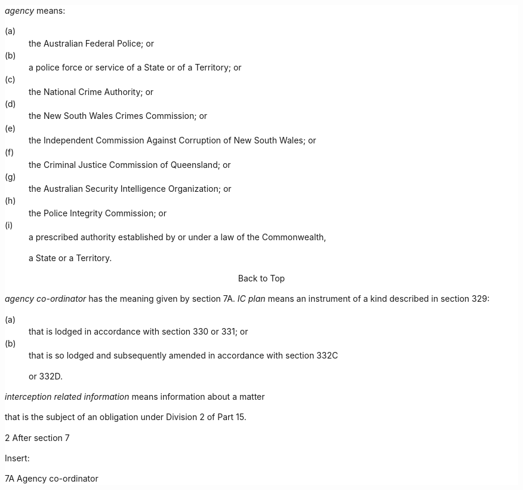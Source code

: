 _agency_ means:

 </dl></dl>

<dl compact=""><dl compact=""><dl compact="">

<dt>(a)</dt><dd>the Australian Federal Police; or</dd>

<dt>(b)</dt><dd>a police force or service of a State or of a Territory; or</dd>

<dt>(c)</dt><dd>the National Crime Authority; or</dd>

<dt>(d)</dt><dd>the New South Wales Crimes Commission; or</dd>

<dt>(e)</dt><dd>the Independent Commission Against Corruption of New South Wales; or</dd>

<dt>(f)</dt><dd>the Criminal Justice Commission of Queensland; or</dd>

<dt>(g)</dt><dd>the Australian Security Intelligence Organization; or</dd>

<dt>(h)</dt><dd>the Police Integrity Commission; or</dd>

<dt>(i)</dt><dd>a prescribed authority established by or under a law of the Commonwealth,

a State or a Territory.

</dd>

</dl></dl></dl>

<center>Back to Top</center>

<def><dl compact=""><dl compact="">

_agency co-ordinator_ has the meaning given by section 7A. _IC plan_ means an instrument of a kind described in section 329:  </dl></dl>

<dl compact=""><dl compact=""><dl compact="">

<dt>(a)</dt><dd>that is lodged in accordance with section 330 or 331; or</dd>

<dt>(b)</dt><dd>that is so lodged and subsequently amended in accordance with section 332C

or 332D.

</dd>

</dl></dl></dl>

<def><dl compact=""><dl compact="">

_interception related information_ means information about a matter

that is the subject of an obligation under Division 2 of Part 15.

 </dl></dl>

2  After section 7

Insert:

7A  Agency co-ordinator

<dl compact="">
